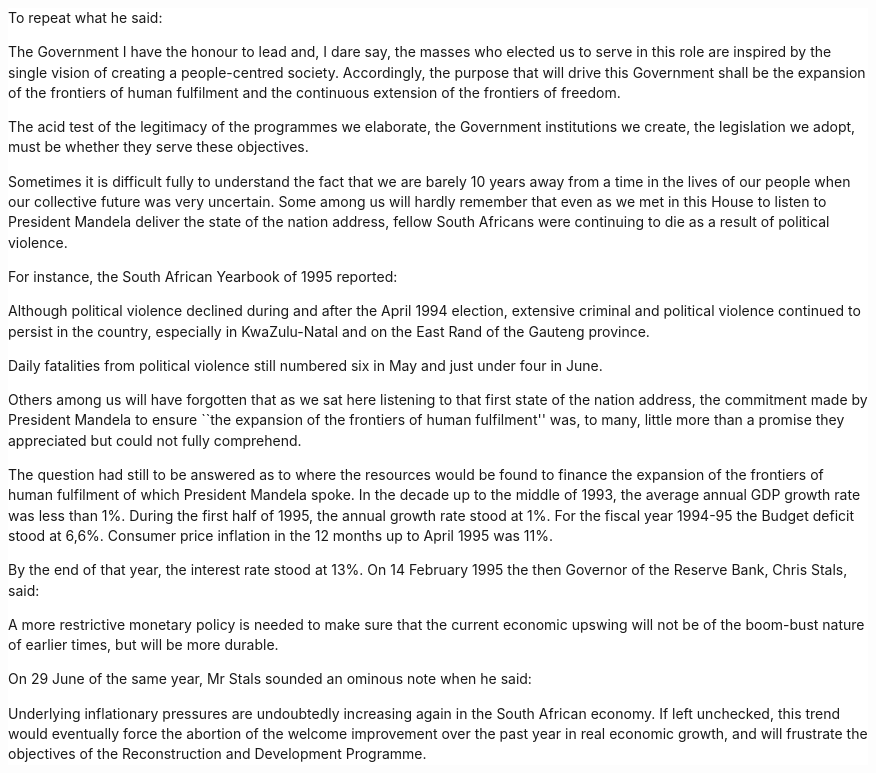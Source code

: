To repeat what he said:


  The Government I have the honour to lead and, I dare say, the masses  who
  elected us to serve in this role are inspired by  the  single  vision  of
  creating a people-centred society. Accordingly,  the  purpose  that  will
  drive this Government shall be the expansion of the  frontiers  of  human
  fulfilment and the continuous extension of the frontiers of freedom.


  The acid test of the legitimacy  of  the  programmes  we  elaborate,  the
  Government institutions we create, the  legislation  we  adopt,  must  be
  whether they serve these objectives.

Sometimes it is difficult fully to understand the fact that  we  are  barely
10 years away from a time in the lives of our  people  when  our  collective
future was very uncertain. Some among us will hardly remember that  even  as
we met in this House to listen to President Mandela  deliver  the  state  of
the nation address, fellow South  Africans  were  continuing  to  die  as  a
result of political violence.

For instance, the South African Yearbook of 1995 reported:


  Although political violence declined during  and  after  the  April  1994
  election, extensive criminal and political violence continued to  persist
  in the country, especially in KwaZulu-Natal and on the East Rand  of  the
  Gauteng province.

Daily fatalities from political violence still numbered six in May and  just
under four in June.

Others among us will have forgotten that as we sat here  listening  to  that
first state of the nation address, the commitment made by President  Mandela
to ensure ``the expansion of the frontiers of  human  fulfilment''  was,  to
many, little more than a  promise  they  appreciated  but  could  not  fully
comprehend.

The question had still to be answered as to where  the  resources  would  be
found to finance the expansion of  the  frontiers  of  human  fulfilment  of
which President Mandela spoke. In the decade up to the middle of  1993,  the
average annual GDP growth rate was less than 1%. During the  first  half  of
1995, the annual growth rate stood at 1%. For the fiscal  year  1994-95  the
Budget deficit stood at 6,6%. Consumer price inflation in the 12  months  up
to April 1995 was 11%.

By the end of that year, the interest rate stood  at  13%.  On  14  February
1995 the then Governor of the Reserve Bank, Chris Stals, said:


  A more restrictive monetary policy  is  needed  to  make  sure  that  the
  current economic upswing will not be of the boom-bust nature  of  earlier
  times, but will be more durable.

On 29 June of the same year, Mr Stals sounded an ominous note when he said:


Underlying inflationary pressures are undoubtedly increasing  again  in  the
South African economy. If left unchecked, this trend would eventually  force
the abortion of the welcome improvement over the past year in real  economic
growth,  and  will  frustrate  the  objectives  of  the  Reconstruction  and
Development Programme.
